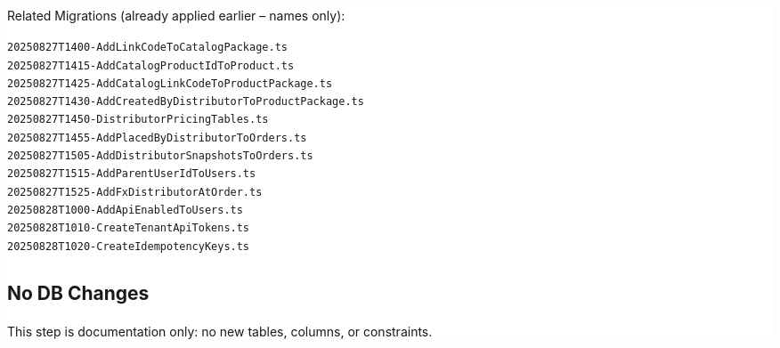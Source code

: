 Related Migrations (already applied earlier – names only):
```
20250827T1400-AddLinkCodeToCatalogPackage.ts
20250827T1415-AddCatalogProductIdToProduct.ts
20250827T1425-AddCatalogLinkCodeToProductPackage.ts
20250827T1430-AddCreatedByDistributorToProductPackage.ts
20250827T1450-DistributorPricingTables.ts
20250827T1455-AddPlacedByDistributorToOrders.ts
20250827T1505-AddDistributorSnapshotsToOrders.ts
20250827T1515-AddParentUserIdToUsers.ts
20250827T1525-AddFxDistributorAtOrder.ts
20250828T1000-AddApiEnabledToUsers.ts
20250828T1010-CreateTenantApiTokens.ts
20250828T1020-CreateIdempotencyKeys.ts
```

## No DB Changes
This step is documentation only: no new tables, columns, or constraints.
